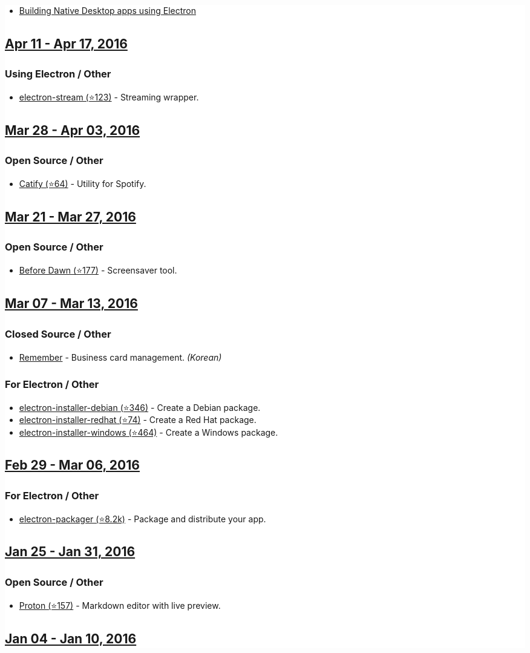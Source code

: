 *   [Building Native Desktop apps using Electron](https://www.youtube.com/watch?v=nXIrFq5-FC8)

## [Apr 11 - Apr 17, 2016](/content/2016/15/README.md)

### Using Electron / Other

*   [electron-stream (⭐123)](https://github.com/juliangruber/electron-stream) - Streaming wrapper.

## [Mar 28 - Apr 03, 2016](/content/2016/13/README.md)

### Open Source / Other

*   [Catify (⭐64)](https://github.com/MeoBeoI/Catify) - Utility for Spotify.

## [Mar 21 - Mar 27, 2016](/content/2016/12/README.md)

### Open Source / Other

*   [Before Dawn (⭐177)](https://github.com/muffinista/before-dawn) - Screensaver tool.

## [Mar 07 - Mar 13, 2016](/content/2016/10/README.md)

### Closed Source / Other

*   [Remember](https://rememberapp.co.kr) - Business card management. *(Korean)*

### For Electron / Other

*   [electron-installer-debian (⭐346)](https://github.com/unindented/electron-installer-debian) - Create a Debian package.
*   [electron-installer-redhat (⭐74)](https://github.com/unindented/electron-installer-redhat) - Create a Red Hat package.
*   [electron-installer-windows (⭐464)](https://github.com/unindented/electron-installer-windows) - Create a Windows package.

## [Feb 29 - Mar 06, 2016](/content/2016/9/README.md)

### For Electron / Other

*   [electron-packager (⭐8.2k)](https://github.com/electron-userland/electron-packager) - Package and distribute your app.

## [Jan 25 - Jan 31, 2016](/content/2016/4/README.md)

### Open Source / Other

*   [Proton (⭐157)](https://github.com/steventhanna/proton) - Markdown editor with live preview.

## [Jan 04 - Jan 10, 2016](/content/2016/1/README.md)
